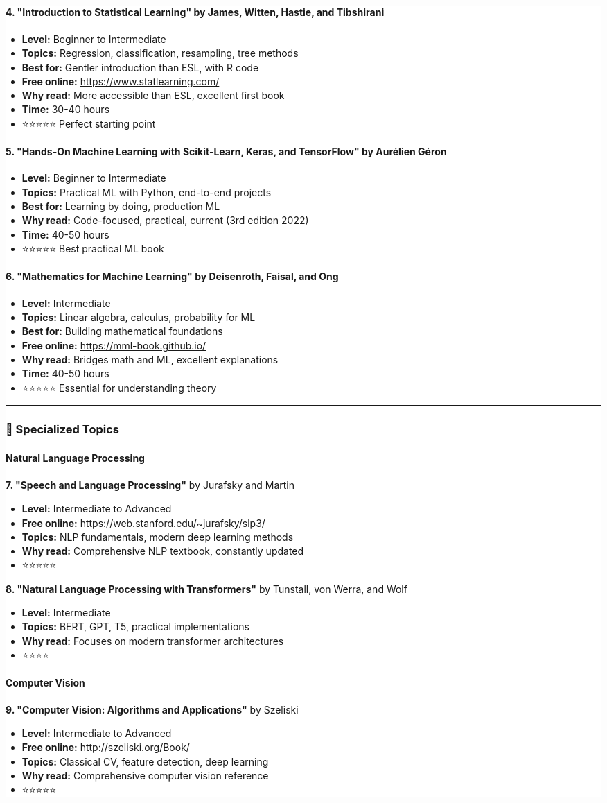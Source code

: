 #### **4. "Introduction to Statistical Learning"** by James, Witten, Hastie, and Tibshirani
- **Level:** Beginner to Intermediate
- **Topics:** Regression, classification, resampling, tree methods
- **Best for:** Gentler introduction than ESL, with R code
- **Free online:** https://www.statlearning.com/
- **Why read:** More accessible than ESL, excellent first book
- **Time:** 30-40 hours
- ⭐⭐⭐⭐⭐ Perfect starting point

#### **5. "Hands-On Machine Learning with Scikit-Learn, Keras, and TensorFlow"** by Aurélien Géron
- **Level:** Beginner to Intermediate
- **Topics:** Practical ML with Python, end-to-end projects
- **Best for:** Learning by doing, production ML
- **Why read:** Code-focused, practical, current (3rd edition 2022)
- **Time:** 40-50 hours
- ⭐⭐⭐⭐⭐ Best practical ML book

#### **6. "Mathematics for Machine Learning"** by Deisenroth, Faisal, and Ong
- **Level:** Intermediate
- **Topics:** Linear algebra, calculus, probability for ML
- **Best for:** Building mathematical foundations
- **Free online:** https://mml-book.github.io/
- **Why read:** Bridges math and ML, excellent explanations
- **Time:** 40-50 hours
- ⭐⭐⭐⭐⭐ Essential for understanding theory

---

### 🚀 Specialized Topics

#### **Natural Language Processing**

**7. "Speech and Language Processing"** by Jurafsky and Martin
- **Level:** Intermediate to Advanced
- **Free online:** https://web.stanford.edu/~jurafsky/slp3/
- **Topics:** NLP fundamentals, modern deep learning methods
- **Why read:** Comprehensive NLP textbook, constantly updated
- ⭐⭐⭐⭐⭐

**8. "Natural Language Processing with Transformers"** by Tunstall, von Werra, and Wolf
- **Level:** Intermediate
- **Topics:** BERT, GPT, T5, practical implementations
- **Why read:** Focuses on modern transformer architectures
- ⭐⭐⭐⭐

#### **Computer Vision**

**9. "Computer Vision: Algorithms and Applications"** by Szeliski
- **Level:** Intermediate to Advanced
- **Free online:** http://szeliski.org/Book/
- **Topics:** Classical CV, feature detection, deep learning
- **Why read:** Comprehensive computer vision reference
- ⭐⭐⭐⭐⭐
